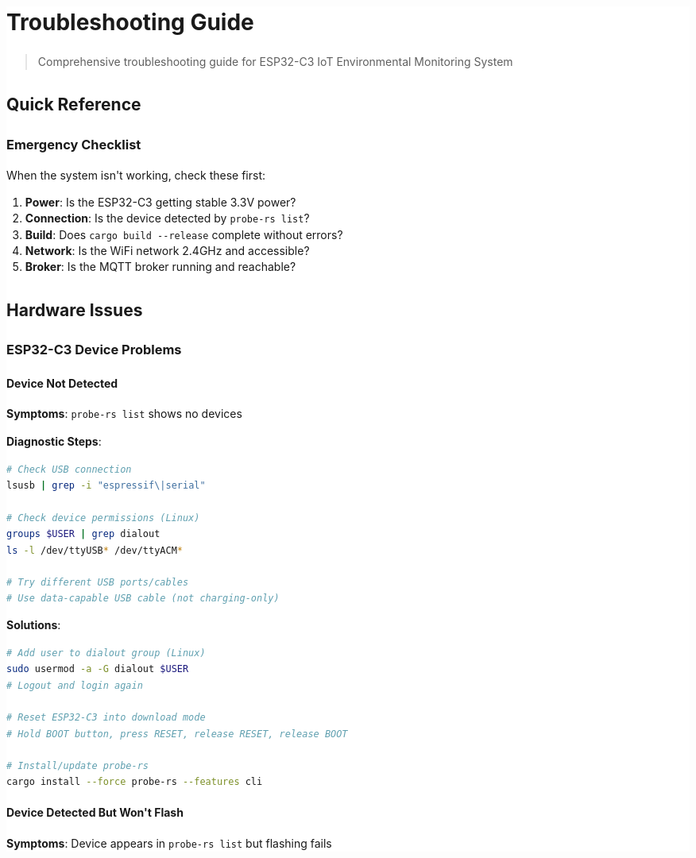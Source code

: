 # Troubleshooting Guide

> Comprehensive troubleshooting guide for ESP32-C3 IoT Environmental Monitoring System

## Quick Reference

### Emergency Checklist
When the system isn't working, check these first:

1. **Power**: Is the ESP32-C3 getting stable 3.3V power?
2. **Connection**: Is the device detected by `probe-rs list`?
3. **Build**: Does `cargo build --release` complete without errors?
4. **Network**: Is the WiFi network 2.4GHz and accessible?
5. **Broker**: Is the MQTT broker running and reachable?

## Hardware Issues

### ESP32-C3 Device Problems

#### Device Not Detected
**Symptoms**: `probe-rs list` shows no devices

**Diagnostic Steps**:
```bash
# Check USB connection
lsusb | grep -i "espressif\|serial"

# Check device permissions (Linux)
groups $USER | grep dialout
ls -l /dev/ttyUSB* /dev/ttyACM*

# Try different USB ports/cables
# Use data-capable USB cable (not charging-only)
```

**Solutions**:
```bash
# Add user to dialout group (Linux)
sudo usermod -a -G dialout $USER
# Logout and login again

# Reset ESP32-C3 into download mode
# Hold BOOT button, press RESET, release RESET, release BOOT

# Install/update probe-rs
cargo install --force probe-rs --features cli
```

#### Device Detected But Won't Flash
**Symptoms**: Device appears in `probe-rs list` but flashing fails
